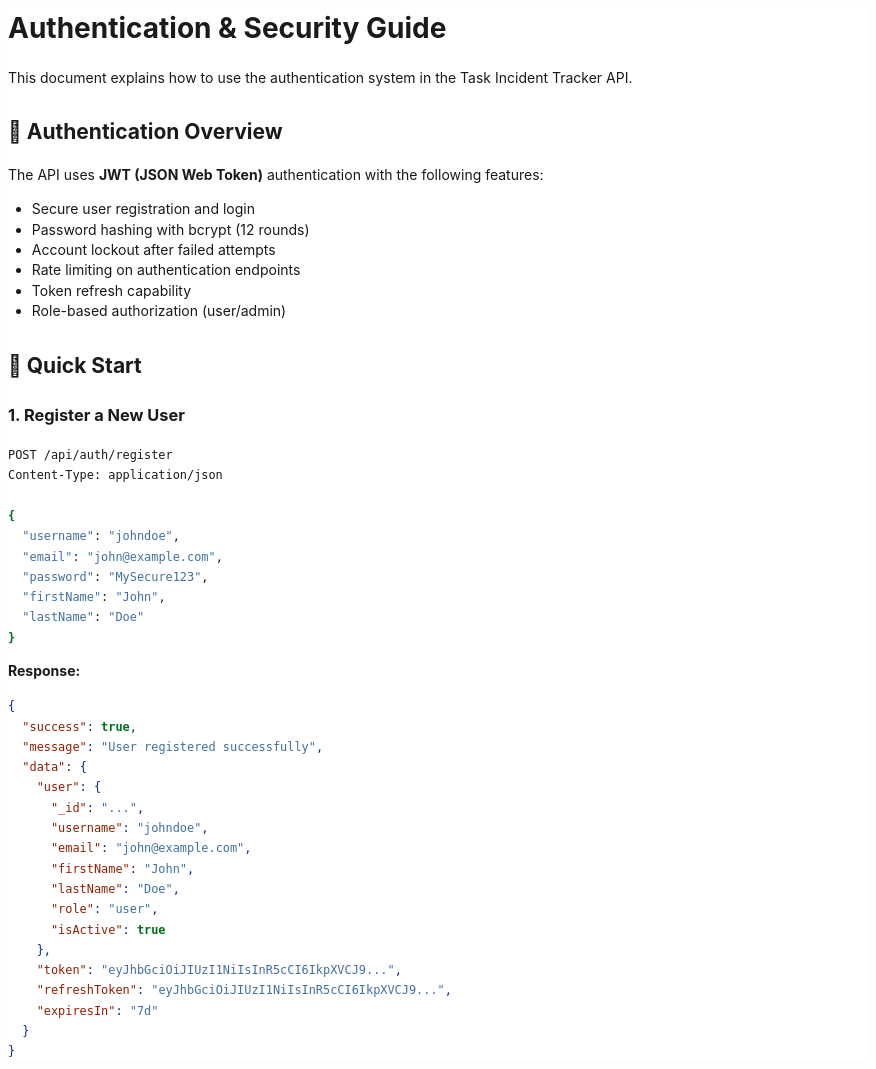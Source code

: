 # Authentication & Security Guide

This document explains how to use the authentication system in the Task Incident Tracker API.

## 🔐 Authentication Overview

The API uses **JWT (JSON Web Token)** authentication with the following features:
- Secure user registration and login
- Password hashing with bcrypt (12 rounds)
- Account lockout after failed attempts
- Rate limiting on authentication endpoints
- Token refresh capability
- Role-based authorization (user/admin)

## 🚀 Quick Start

### 1. Register a New User

```bash
POST /api/auth/register
Content-Type: application/json

{
  "username": "johndoe",
  "email": "john@example.com",
  "password": "MySecure123",
  "firstName": "John",
  "lastName": "Doe"
}
```

**Response:**
```json
{
  "success": true,
  "message": "User registered successfully",
  "data": {
    "user": {
      "_id": "...",
      "username": "johndoe",
      "email": "john@example.com",
      "firstName": "John",
      "lastName": "Doe",
      "role": "user",
      "isActive": true
    },
    "token": "eyJhbGciOiJIUzI1NiIsInR5cCI6IkpXVCJ9...",
    "refreshToken": "eyJhbGciOiJIUzI1NiIsInR5cCI6IkpXVCJ9...",
    "expiresIn": "7d"
  }
}
```
